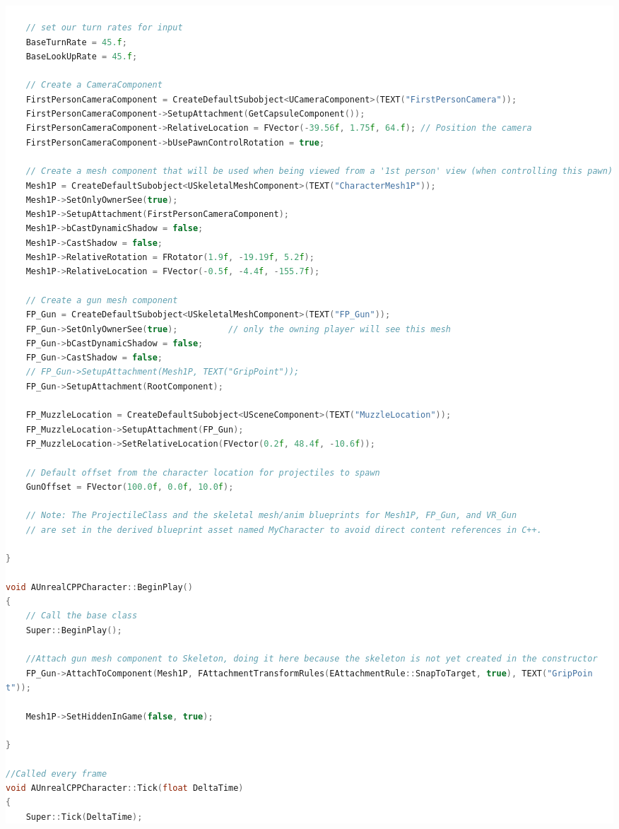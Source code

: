 ```cpp

	// set our turn rates for input
	BaseTurnRate = 45.f;
	BaseLookUpRate = 45.f;

	// Create a CameraComponent	
	FirstPersonCameraComponent = CreateDefaultSubobject<UCameraComponent>(TEXT("FirstPersonCamera"));
	FirstPersonCameraComponent->SetupAttachment(GetCapsuleComponent());
	FirstPersonCameraComponent->RelativeLocation = FVector(-39.56f, 1.75f, 64.f); // Position the camera
	FirstPersonCameraComponent->bUsePawnControlRotation = true;

	// Create a mesh component that will be used when being viewed from a '1st person' view (when controlling this pawn)
	Mesh1P = CreateDefaultSubobject<USkeletalMeshComponent>(TEXT("CharacterMesh1P"));
	Mesh1P->SetOnlyOwnerSee(true);
	Mesh1P->SetupAttachment(FirstPersonCameraComponent);
	Mesh1P->bCastDynamicShadow = false;
	Mesh1P->CastShadow = false;
	Mesh1P->RelativeRotation = FRotator(1.9f, -19.19f, 5.2f);
	Mesh1P->RelativeLocation = FVector(-0.5f, -4.4f, -155.7f);

	// Create a gun mesh component
	FP_Gun = CreateDefaultSubobject<USkeletalMeshComponent>(TEXT("FP_Gun"));
	FP_Gun->SetOnlyOwnerSee(true);			// only the owning player will see this mesh
	FP_Gun->bCastDynamicShadow = false;
	FP_Gun->CastShadow = false;
	// FP_Gun->SetupAttachment(Mesh1P, TEXT("GripPoint"));
	FP_Gun->SetupAttachment(RootComponent);

	FP_MuzzleLocation = CreateDefaultSubobject<USceneComponent>(TEXT("MuzzleLocation"));
	FP_MuzzleLocation->SetupAttachment(FP_Gun);
	FP_MuzzleLocation->SetRelativeLocation(FVector(0.2f, 48.4f, -10.6f));

	// Default offset from the character location for projectiles to spawn
	GunOffset = FVector(100.0f, 0.0f, 10.0f);

	// Note: The ProjectileClass and the skeletal mesh/anim blueprints for Mesh1P, FP_Gun, and VR_Gun 
	// are set in the derived blueprint asset named MyCharacter to avoid direct content references in C++.

}

void AUnrealCPPCharacter::BeginPlay()
{
	// Call the base class  
	Super::BeginPlay();

	//Attach gun mesh component to Skeleton, doing it here because the skeleton is not yet created in the constructor
	FP_Gun->AttachToComponent(Mesh1P, FAttachmentTransformRules(EAttachmentRule::SnapToTarget, true), TEXT("GripPoint"));

	Mesh1P->SetHiddenInGame(false, true);

}

//Called every frame
void AUnrealCPPCharacter::Tick(float DeltaTime)
{
	Super::Tick(DeltaTime);
```